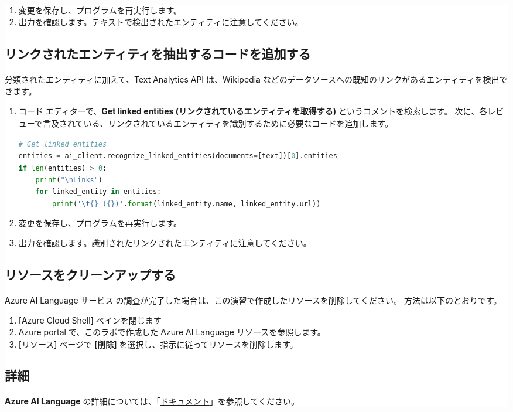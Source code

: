 1. 変更を保存し、プログラムを再実行します。
1. 出力を確認します。テキストで検出されたエンティティに注意してください。

## リンクされたエンティティを抽出するコードを追加する

分類されたエンティティに加えて、Text Analytics API は、Wikipedia などのデータソースへの既知のリンクがあるエンティティを検出できます。

1. コード エディターで、**Get linked entities (リンクされているエンティティを取得する)** というコメントを検索します。 次に、各レビューで言及されている、リンクされているエンティティを識別するために必要なコードを追加します。

    ```python
   # Get linked entities
   entities = ai_client.recognize_linked_entities(documents=[text])[0].entities
   if len(entities) > 0:
        print("\nLinks")
        for linked_entity in entities:
            print('\t{} ({})'.format(linked_entity.name, linked_entity.url))
    ```

1. 変更を保存し、プログラムを再実行します。
1. 出力を確認します。識別されたリンクされたエンティティに注意してください。

## リソースをクリーンアップする

Azure AI Language サービス の調査が完了した場合は、この演習で作成したリソースを削除してください。 方法は以下のとおりです。

1. [Azure Cloud Shell] ペインを閉じます
1. Azure portal で、このラボで作成した Azure AI Language リソースを参照します。
1. [リソース] ページで **[削除]** を選択し、指示に従ってリソースを削除します。

## 詳細

**Azure AI Language** の詳細については、「[ドキュメント](https://learn.microsoft.com/azure/ai-services/language-service/)」を参照してください。

